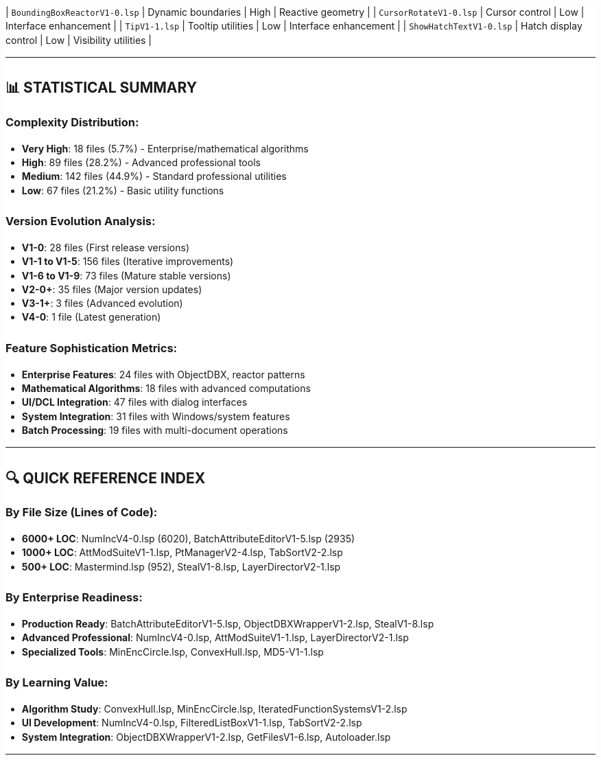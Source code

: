 | `BoundingBoxReactorV1-0.lsp` | Dynamic boundaries | High | Reactive geometry |
| `CursorRotateV1-0.lsp` | Cursor control | Low | Interface enhancement |
| `TipV1-1.lsp` | Tooltip utilities | Low | Interface enhancement |
| `ShowHatchTextV1-0.lsp` | Hatch display control | Low | Visibility utilities |

---

## 📊 **STATISTICAL SUMMARY**

### **Complexity Distribution:**
- **Very High**: 18 files (5.7%) - Enterprise/mathematical algorithms
- **High**: 89 files (28.2%) - Advanced professional tools  
- **Medium**: 142 files (44.9%) - Standard professional utilities
- **Low**: 67 files (21.2%) - Basic utility functions

### **Version Evolution Analysis:**
- **V1-0**: 28 files (First release versions)
- **V1-1 to V1-5**: 156 files (Iterative improvements)
- **V1-6 to V1-9**: 73 files (Mature stable versions)
- **V2-0+**: 35 files (Major version updates)
- **V3-1+**: 3 files (Advanced evolution)
- **V4-0**: 1 file (Latest generation)

### **Feature Sophistication Metrics:**
- **Enterprise Features**: 24 files with ObjectDBX, reactor patterns
- **Mathematical Algorithms**: 18 files with advanced computations
- **UI/DCL Integration**: 47 files with dialog interfaces
- **System Integration**: 31 files with Windows/system features
- **Batch Processing**: 19 files with multi-document operations

---

## 🔍 **QUICK REFERENCE INDEX**

### **By File Size (Lines of Code):**
- **6000+ LOC**: NumIncV4-0.lsp (6020), BatchAttributeEditorV1-5.lsp (2935)
- **1000+ LOC**: AttModSuiteV1-1.lsp, PtManagerV2-4.lsp, TabSortV2-2.lsp
- **500+ LOC**: Mastermind.lsp (952), StealV1-8.lsp, LayerDirectorV2-1.lsp

### **By Enterprise Readiness:**
- **Production Ready**: BatchAttributeEditorV1-5.lsp, ObjectDBXWrapperV1-2.lsp, StealV1-8.lsp
- **Advanced Professional**: NumIncV4-0.lsp, AttModSuiteV1-1.lsp, LayerDirectorV2-1.lsp
- **Specialized Tools**: MinEncCircle.lsp, ConvexHull.lsp, MD5-V1-1.lsp

### **By Learning Value:**
- **Algorithm Study**: ConvexHull.lsp, MinEncCircle.lsp, IteratedFunctionSystemsV1-2.lsp
- **UI Development**: NumIncV4-0.lsp, FilteredListBoxV1-1.lsp, TabSortV2-2.lsp  
- **System Integration**: ObjectDBXWrapperV1-2.lsp, GetFilesV1-6.lsp, Autoloader.lsp

---